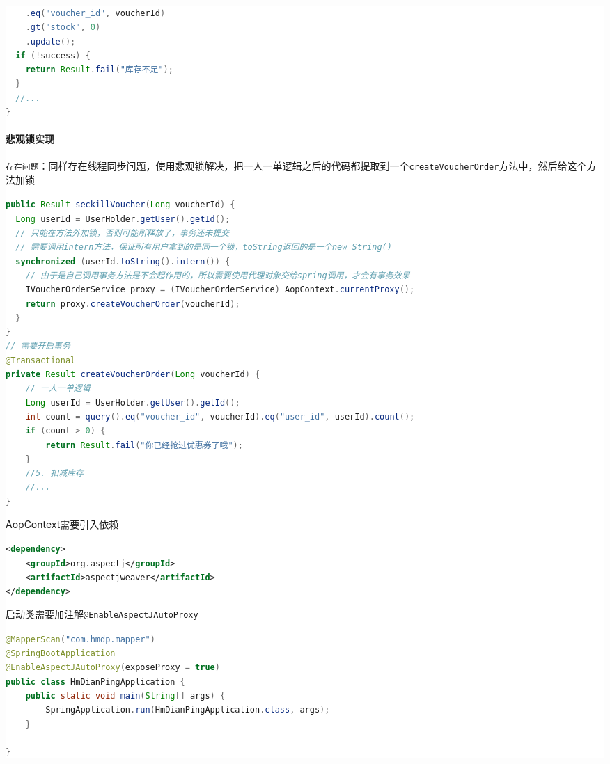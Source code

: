 ```java
    .eq("voucher_id", voucherId)
    .gt("stock", 0)
    .update();
  if (!success) {
    return Result.fail("库存不足");
  }
  //...
}
```

#### 悲观锁实现

`存在问题`：同样存在线程同步问题，使用悲观锁解决，把一人一单逻辑之后的代码都提取到一个`createVoucherOrder`方法中，然后给这个方法加锁

```java
public Result seckillVoucher(Long voucherId) {
  Long userId = UserHolder.getUser().getId();
  // 只能在方法外加锁，否则可能所释放了，事务还未提交
  // 需要调用intern方法，保证所有用户拿到的是同一个锁，toString返回的是一个new String()
  synchronized (userId.toString().intern()) {
    // 由于是自己调用事务方法是不会起作用的，所以需要使用代理对象交给spring调用，才会有事务效果
    IVoucherOrderService proxy = (IVoucherOrderService) AopContext.currentProxy();
    return proxy.createVoucherOrder(voucherId);
  }
}
// 需要开启事务
@Transactional
private Result createVoucherOrder(Long voucherId) {
    // 一人一单逻辑
    Long userId = UserHolder.getUser().getId();
    int count = query().eq("voucher_id", voucherId).eq("user_id", userId).count();
    if (count > 0) {
        return Result.fail("你已经抢过优惠券了哦");
    }
    //5. 扣减库存
    //...
}
```

AopContext需要引入依赖

```xml
<dependency>
    <groupId>org.aspectj</groupId>
    <artifactId>aspectjweaver</artifactId>
</dependency>
```

启动类需要加注解`@EnableAspectJAutoProxy`

```java
@MapperScan("com.hmdp.mapper")
@SpringBootApplication
@EnableAspectJAutoProxy(exposeProxy = true)
public class HmDianPingApplication {
    public static void main(String[] args) {
        SpringApplication.run(HmDianPingApplication.class, args);
    }

}
```
